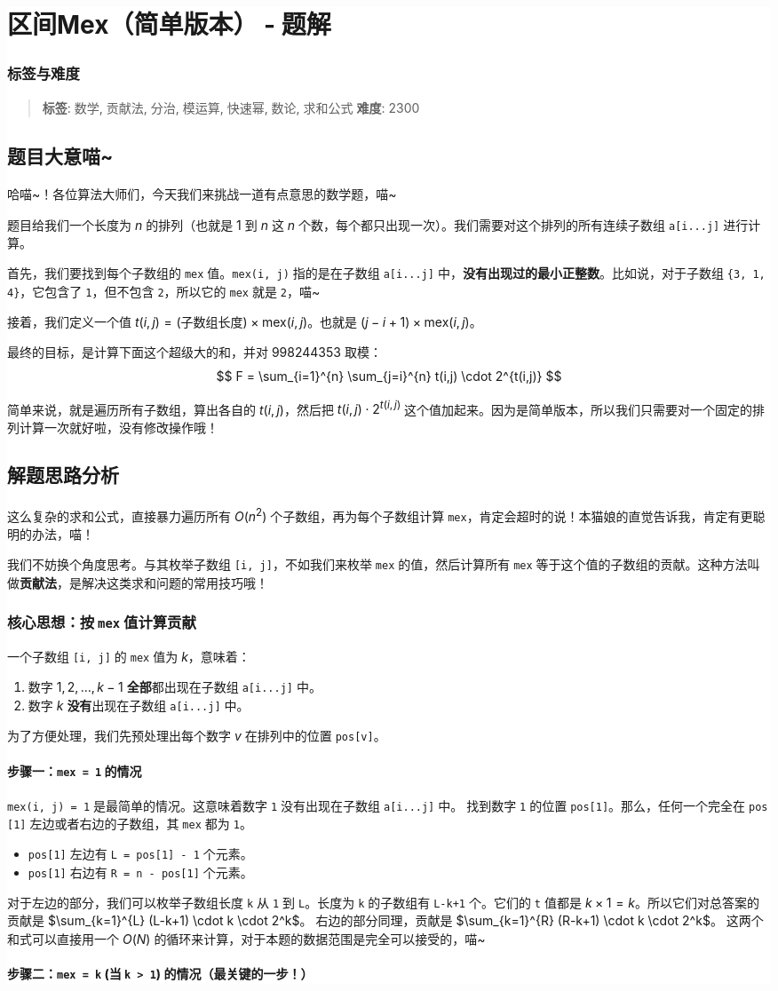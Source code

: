 # 区间Mex（简单版本） - 题解

### 标签与难度
> **标签**: 数学, 贡献法, 分治, 模运算, 快速幂, 数论, 求和公式
> **难度**: 2300

## 题目大意喵~

哈喵~！各位算法大师们，今天我们来挑战一道有点意思的数学题，喵~

题目给我们一个长度为 $n$ 的排列（也就是 $1$ 到 $n$ 这 $n$ 个数，每个都只出现一次）。我们需要对这个排列的所有连续子数组 `a[i...j]` 进行计算。

首先，我们要找到每个子数组的 `mex` 值。`mex(i, j)` 指的是在子数组 `a[i...j]` 中，**没有出现过的最小正整数**。比如说，对于子数组 `{3, 1, 4}`，它包含了 `1`，但不包含 `2`，所以它的 `mex` 就是 `2`，喵~

接着，我们定义一个值 $t(i, j) = (\text{子数组长度}) \times \text{mex}(i, j)$。也就是 $(j - i + 1) \times \text{mex}(i, j)$。

最终的目标，是计算下面这个超级大的和，并对 $998244353$ 取模：
$$
F = \sum_{i=1}^{n} \sum_{j=i}^{n} t(i,j) \cdot 2^{t(i,j)}
$$

简单来说，就是遍历所有子数组，算出各自的 $t(i, j)$，然后把 $t(i, j) \cdot 2^{t(i, j)}$ 这个值加起来。因为是简单版本，所以我们只需要对一个固定的排列计算一次就好啦，没有修改操作哦！

## 解题思路分析

这么复杂的求和公式，直接暴力遍历所有 $O(n^2)$ 个子数组，再为每个子数组计算 `mex`，肯定会超时的说！本猫娘的直觉告诉我，肯定有更聪明的办法，喵！

我们不妨换个角度思考。与其枚举子数组 `[i, j]`，不如我们来枚举 `mex` 的值，然后计算所有 `mex` 等于这个值的子数组的贡献。这种方法叫做**贡献法**，是解决这类求和问题的常用技巧哦！

### 核心思想：按 `mex` 值计算贡献

一个子数组 `[i, j]` 的 `mex` 值为 $k$，意味着：
1.  数字 $1, 2, \dots, k-1$ **全部**都出现在子数组 `a[i...j]` 中。
2.  数字 $k$ **没有**出现在子数组 `a[i...j]` 中。

为了方便处理，我们先预处理出每个数字 $v$ 在排列中的位置 `pos[v]`。

#### 步骤一：`mex = 1` 的情况

`mex(i, j) = 1` 是最简单的情况。这意味着数字 `1` 没有出现在子数组 `a[i...j]` 中。
找到数字 `1` 的位置 `pos[1]`。那么，任何一个完全在 `pos[1]` 左边或者右边的子数组，其 `mex` 都为 `1`。
*   `pos[1]` 左边有 `L = pos[1] - 1` 个元素。
*   `pos[1]` 右边有 `R = n - pos[1]` 个元素。

对于左边的部分，我们可以枚举子数组长度 `k` 从 `1` 到 `L`。长度为 `k` 的子数组有 `L-k+1` 个。它们的 `t` 值都是 $k \times 1 = k$。所以它们对总答案的贡献是 $\sum_{k=1}^{L} (L-k+1) \cdot k \cdot 2^k$。
右边的部分同理，贡献是 $\sum_{k=1}^{R} (R-k+1) \cdot k \cdot 2^k$。
这两个和式可以直接用一个 $O(N)$ 的循环来计算，对于本题的数据范围是完全可以接受的，喵~

#### 步骤二：`mex = k` (当 `k > 1`) 的情况（最关键的一步！）
